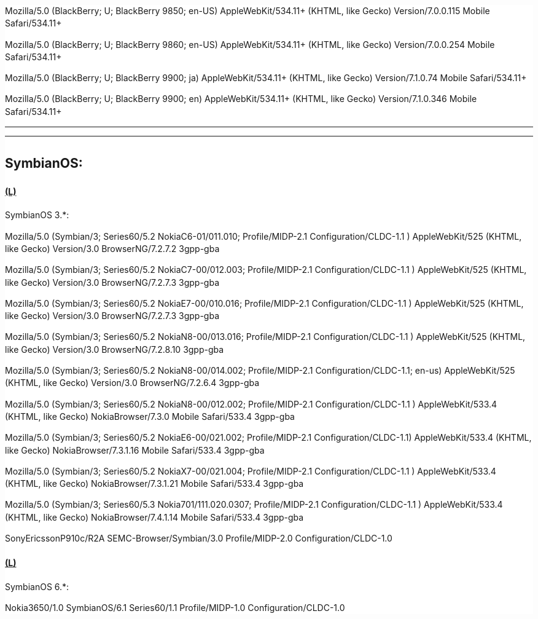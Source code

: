 Mozilla/5.0 (BlackBerry; U; BlackBerry 9850; en-US) AppleWebKit/534.11+ (KHTML, like Gecko) Version/7.0.0.115 Mobile Safari/534.11+

Mozilla/5.0 (BlackBerry; U; BlackBerry 9860; en-US) AppleWebKit/534.11+ (KHTML, like Gecko) Version/7.0.0.254 Mobile Safari/534.11+

Mozilla/5.0 (BlackBerry; U; BlackBerry 9900; ja) AppleWebKit/534.11+ (KHTML, like Gecko) Version/7.1.0.74 Mobile Safari/534.11+

Mozilla/5.0 (BlackBerry; U; BlackBerry 9900; en) AppleWebKit/534.11+ (KHTML, like Gecko) Version/7.1.0.346 Mobile Safari/534.11+

* * *

* * *

## **SymbianOS:**

#### [(L)](https://www.jianshu.com/p/e319e6caf240#psymbianos-3-br)

SymbianOS 3.*:

Mozilla/5.0 (Symbian/3; Series60/5.2 NokiaC6-01/011.010; Profile/MIDP-2.1 Configuration/CLDC-1.1 ) AppleWebKit/525 (KHTML, like Gecko) Version/3.0 BrowserNG/7.2.7.2 3gpp-gba

Mozilla/5.0 (Symbian/3; Series60/5.2 NokiaC7-00/012.003; Profile/MIDP-2.1 Configuration/CLDC-1.1 ) AppleWebKit/525 (KHTML, like Gecko) Version/3.0 BrowserNG/7.2.7.3 3gpp-gba

Mozilla/5.0 (Symbian/3; Series60/5.2 NokiaE7-00/010.016; Profile/MIDP-2.1 Configuration/CLDC-1.1 ) AppleWebKit/525 (KHTML, like Gecko) Version/3.0 BrowserNG/7.2.7.3 3gpp-gba

Mozilla/5.0 (Symbian/3; Series60/5.2 NokiaN8-00/013.016; Profile/MIDP-2.1 Configuration/CLDC-1.1 ) AppleWebKit/525 (KHTML, like Gecko) Version/3.0 BrowserNG/7.2.8.10 3gpp-gba

Mozilla/5.0 (Symbian/3; Series60/5.2 NokiaN8-00/014.002; Profile/MIDP-2.1 Configuration/CLDC-1.1; en-us) AppleWebKit/525 (KHTML, like Gecko) Version/3.0 BrowserNG/7.2.6.4 3gpp-gba

Mozilla/5.0 (Symbian/3; Series60/5.2 NokiaN8-00/012.002; Profile/MIDP-2.1 Configuration/CLDC-1.1 ) AppleWebKit/533.4 (KHTML, like Gecko) NokiaBrowser/7.3.0 Mobile Safari/533.4 3gpp-gba

Mozilla/5.0 (Symbian/3; Series60/5.2 NokiaE6-00/021.002; Profile/MIDP-2.1 Configuration/CLDC-1.1) AppleWebKit/533.4 (KHTML, like Gecko) NokiaBrowser/7.3.1.16 Mobile Safari/533.4 3gpp-gba

Mozilla/5.0 (Symbian/3; Series60/5.2 NokiaX7-00/021.004; Profile/MIDP-2.1 Configuration/CLDC-1.1 ) AppleWebKit/533.4 (KHTML, like Gecko) NokiaBrowser/7.3.1.21 Mobile Safari/533.4 3gpp-gba

Mozilla/5.0 (Symbian/3; Series60/5.3 Nokia701/111.020.0307; Profile/MIDP-2.1 Configuration/CLDC-1.1 ) AppleWebKit/533.4 (KHTML, like Gecko) NokiaBrowser/7.4.1.14 Mobile Safari/533.4 3gpp-gba

SonyEricssonP910c/R2A SEMC-Browser/Symbian/3.0 Profile/MIDP-2.0 Configuration/CLDC-1.0

#### [(L)](https://www.jianshu.com/p/e319e6caf240#psymbianos-6-br)

SymbianOS 6.*:

Nokia3650/1.0 SymbianOS/6.1 Series60/1.1 Profile/MIDP-1.0 Configuration/CLDC-1.0
